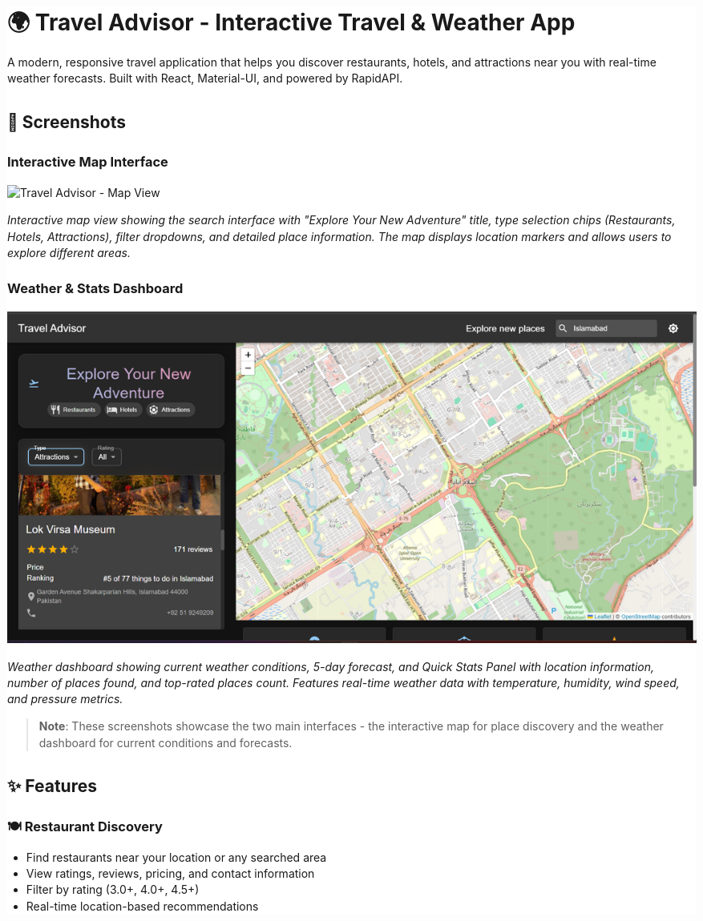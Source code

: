 # 🌍 Travel Advisor - Interactive Travel & Weather App

A modern, responsive travel application that helps you discover restaurants, hotels, and attractions near you with real-time weather forecasts. Built with React, Material-UI, and powered by RapidAPI.

## 📸 Screenshots

### Interactive Map Interface
![Travel Advisor - Map View](./screenshots/map-view.png)

*Interactive map view showing the search interface with "Explore Your New Adventure" title, type selection chips (Restaurants, Hotels, Attractions), filter dropdowns, and detailed place information. The map displays location markers and allows users to explore different areas.*

### Weather & Stats Dashboard
![Travel Advisor - Weather Section](./screenshots/TA.png)

*Weather dashboard showing current weather conditions, 5-day forecast, and Quick Stats Panel with location information, number of places found, and top-rated places count. Features real-time weather data with temperature, humidity, wind speed, and pressure metrics.*

> **Note**: These screenshots showcase the two main interfaces - the interactive map for place discovery and the weather dashboard for current conditions and forecasts.

## ✨ Features

### 🍽️ **Restaurant Discovery**
- Find restaurants near your location or any searched area
- View ratings, reviews, pricing, and contact information
- Filter by rating (3.0+, 4.0+, 4.5+)
- Real-time location-based recommendations

